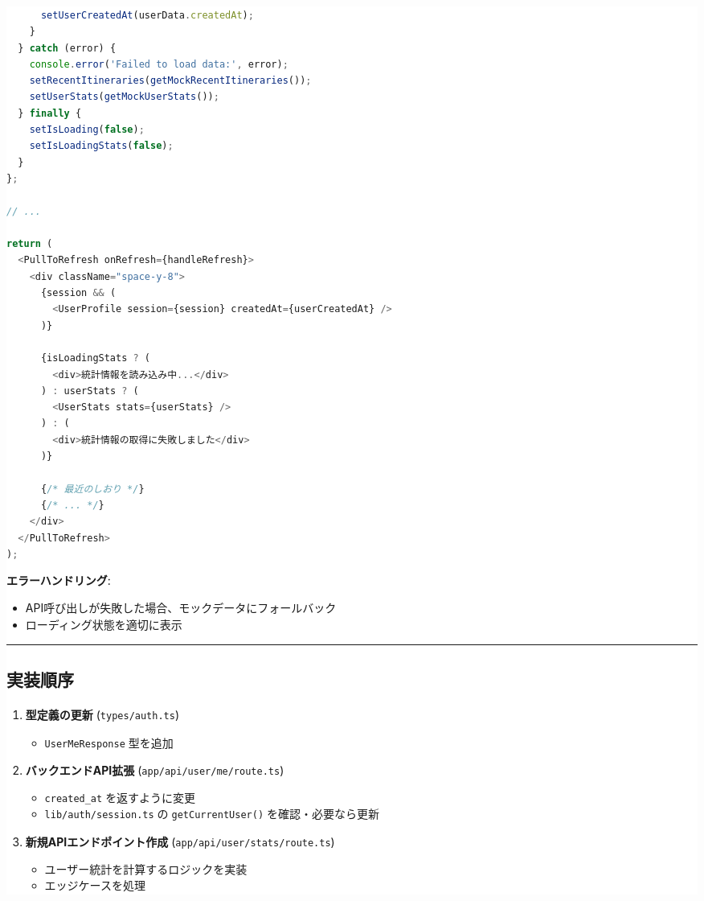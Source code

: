 ```typescript
      setUserCreatedAt(userData.createdAt);
    }
  } catch (error) {
    console.error('Failed to load data:', error);
    setRecentItineraries(getMockRecentItineraries());
    setUserStats(getMockUserStats());
  } finally {
    setIsLoading(false);
    setIsLoadingStats(false);
  }
};

// ...

return (
  <PullToRefresh onRefresh={handleRefresh}>
    <div className="space-y-8">
      {session && (
        <UserProfile session={session} createdAt={userCreatedAt} />
      )}

      {isLoadingStats ? (
        <div>統計情報を読み込み中...</div>
      ) : userStats ? (
        <UserStats stats={userStats} />
      ) : (
        <div>統計情報の取得に失敗しました</div>
      )}

      {/* 最近のしおり */}
      {/* ... */}
    </div>
  </PullToRefresh>
);
```

**エラーハンドリング**:
- API呼び出しが失敗した場合、モックデータにフォールバック
- ローディング状態を適切に表示

---

## 実装順序

1. **型定義の更新** (`types/auth.ts`)
   - `UserMeResponse` 型を追加

2. **バックエンドAPI拡張** (`app/api/user/me/route.ts`)
   - `created_at` を返すように変更
   - `lib/auth/session.ts` の `getCurrentUser()` を確認・必要なら更新

3. **新規APIエンドポイント作成** (`app/api/user/stats/route.ts`)
   - ユーザー統計を計算するロジックを実装
   - エッジケースを処理
